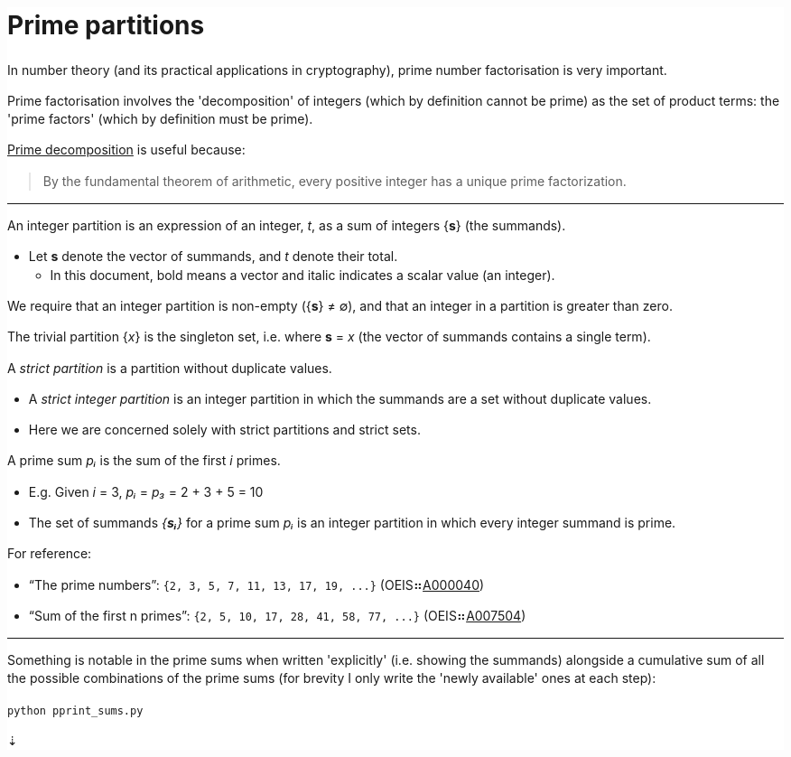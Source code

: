 # Prime partitions

In number theory (and its practical applications in cryptography), prime number factorisation is
very important.

Prime factorisation involves the 'decomposition' of integers (which by definition cannot be prime)
as the set of product terms: the 'prime factors' (which by definition must be prime).

[Prime decomposition](https://en.wikipedia.org/wiki/Integer_factorization#Prime_decomposition) is
useful because:

> By the fundamental theorem of arithmetic, every positive integer has a unique prime factorization.

---

An integer partition is an expression of an integer, _t_, as a sum of integers {**s**} (the
summands).

- Let **s** denote the vector of summands, and _t_ denote their total.
  - In this document, bold means a vector and italic indicates a scalar value (an integer).

We require that an integer partition is non-empty ({**s**} ≠ ∅), and that an integer in a partition
is greater than zero.

The trivial partition {_x_} is the singleton set, i.e. where **s** = _x_ (the vector of summands
contains a single term).

A _strict partition_ is a partition without duplicate values.

- A _strict integer partition_ is an integer partition in which the summands are a set without
  duplicate values.

- Here we are concerned solely with strict partitions and strict sets.

A prime sum _pᵢ_ is the sum of the first _i_ primes.

- E.g. Given _i_ = 3, _pᵢ_ = _p₃_ = 2 + 3 + 5 = 10

- The set of summands _{**sᵢ**}_ for a prime sum _pᵢ_ is an integer partition in which every integer
  summand is prime.

For reference:

- “The prime numbers”: `{2, 3, 5, 7, 11, 13, 17, 19, ...}`
  (OEIS⠶[A000040](https://oeis.org/A000040))

- “Sum of the first n primes”: `{2, 5, 10, 17, 28, 41, 58, 77, ...}`
  (OEIS⠶[A007504](https://oeis.org/A007504))

---

Something is notable in the prime sums when written 'explicitly' (i.e. showing the summands) alongside a cumulative sum
of all the possible combinations of the prime sums (for brevity I only write the 'newly available' ones at each step):

```sh
python pprint_sums.py
```
⇣
